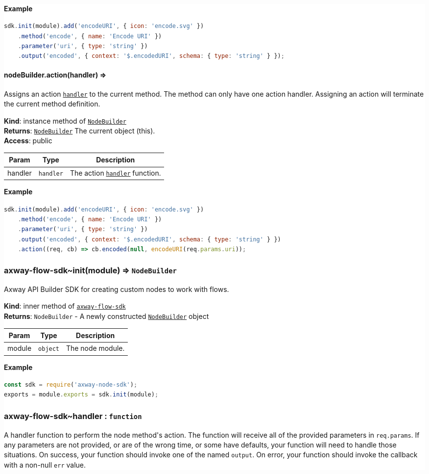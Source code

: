 **Example**  
```js
sdk.init(module).add('encodeURI', { icon: 'encode.svg' })
	.method('encode', { name: 'Encode URI' })
	.parameter('uri', { type: 'string' })
	.output('encoded', { context: '$.encodedURI', schema: { type: 'string' } });
```
<a name="module_axway-flow-sdk..NodeBuilder+action"></a>

#### nodeBuilder.action(handler) ⇒
Assigns an action [`handler`](module:axway-node-sdk~handler) to
the current method.  The method can only have one action handler.  Assigning an action will
terminate the current method definition.

**Kind**: instance method of [<code>NodeBuilder</code>](#module_axway-flow-sdk..NodeBuilder)  
**Returns**: [`NodeBuilder`](module:axway-node-sdk~NodeBuilder) The current
		object (this).  
**Access**: public  

| Param | Type | Description |
| --- | --- | --- |
| handler | <code>handler</code> | The action [`handler`](module:axway-node-sdk~handler) 		function. |

**Example**  
```js
sdk.init(module).add('encodeURI', { icon: 'encode.svg' })
	.method('encode', { name: 'Encode URI' })
	.parameter('uri', { type: 'string' })
	.output('encoded', { context: '$.encodedURI', schema: { type: 'string' } })
	.action((req, cb) => cb.encoded(null, encodeURI(req.params.uri));
```
<a name="module_axway-flow-sdk..init"></a>

### axway-flow-sdk~init(module) ⇒ <code>NodeBuilder</code>
Axway API Builder SDK for creating custom nodes to work with flows.

**Kind**: inner method of [<code>axway-flow-sdk</code>](#module_axway-flow-sdk)  
**Returns**: <code>NodeBuilder</code> - A newly constructed
		[`NodeBuilder`](module:axway-node-sdk~NodeBuilder) object  

| Param | Type | Description |
| --- | --- | --- |
| module | <code>object</code> | The node module. |

**Example**  
```js
const sdk = require('axway-node-sdk');
exports = module.exports = sdk.init(module);
```
<a name="module_axway-flow-sdk..handler"></a>

### axway-flow-sdk~handler : <code>function</code>
A handler function to perform the node method's action.  The function will receive all
of the provided parameters in `req.params`.  If any parameters are not provided, or are
of the wrong time, or some have defaults, your function will need to handle those
situations.  On success, your function should invoke one of the named `output`.  On error,
your function should invoke the callback with a non-null `err` value.
